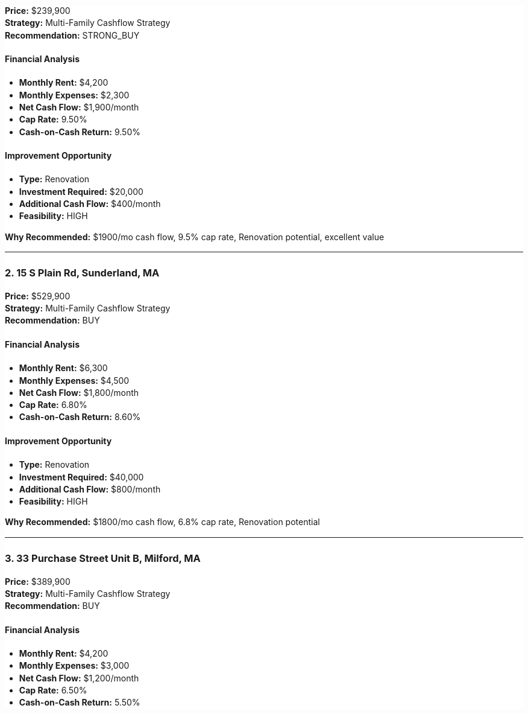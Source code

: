 **Price:** $239,900  
**Strategy:** Multi-Family Cashflow Strategy  
**Recommendation:** STRONG_BUY

#### Financial Analysis
- **Monthly Rent:** $4,200
- **Monthly Expenses:** $2,300
- **Net Cash Flow:** $1,900/month
- **Cap Rate:** 9.50%
- **Cash-on-Cash Return:** 9.50%


#### Improvement Opportunity
- **Type:** Renovation
- **Investment Required:** $20,000
- **Additional Cash Flow:** $400/month
- **Feasibility:** HIGH


**Why Recommended:** $1900/mo cash flow, 9.5% cap rate, Renovation potential, excellent value

---

### 2. 15 S Plain Rd, Sunderland, MA

**Price:** $529,900  
**Strategy:** Multi-Family Cashflow Strategy  
**Recommendation:** BUY

#### Financial Analysis
- **Monthly Rent:** $6,300
- **Monthly Expenses:** $4,500
- **Net Cash Flow:** $1,800/month
- **Cap Rate:** 6.80%
- **Cash-on-Cash Return:** 8.60%


#### Improvement Opportunity
- **Type:** Renovation
- **Investment Required:** $40,000
- **Additional Cash Flow:** $800/month
- **Feasibility:** HIGH


**Why Recommended:** $1800/mo cash flow, 6.8% cap rate, Renovation potential

---

### 3. 33 Purchase Street Unit B, Milford, MA

**Price:** $389,900  
**Strategy:** Multi-Family Cashflow Strategy  
**Recommendation:** BUY

#### Financial Analysis
- **Monthly Rent:** $4,200
- **Monthly Expenses:** $3,000
- **Net Cash Flow:** $1,200/month
- **Cap Rate:** 6.50%
- **Cash-on-Cash Return:** 5.50%
